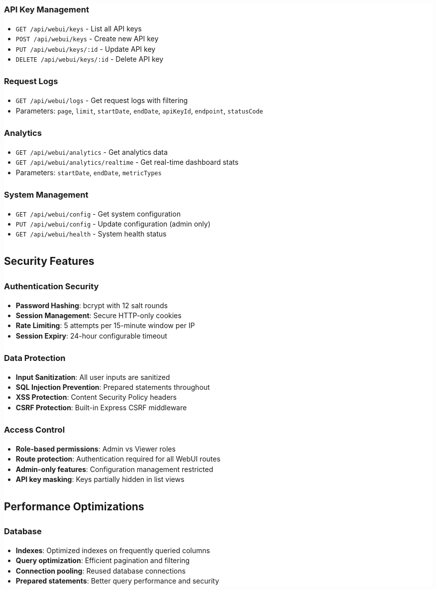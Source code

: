 ### API Key Management
- `GET /api/webui/keys` - List all API keys
- `POST /api/webui/keys` - Create new API key
- `PUT /api/webui/keys/:id` - Update API key
- `DELETE /api/webui/keys/:id` - Delete API key

### Request Logs
- `GET /api/webui/logs` - Get request logs with filtering
- Parameters: `page`, `limit`, `startDate`, `endDate`, `apiKeyId`, `endpoint`, `statusCode`

### Analytics
- `GET /api/webui/analytics` - Get analytics data
- `GET /api/webui/analytics/realtime` - Get real-time dashboard stats
- Parameters: `startDate`, `endDate`, `metricTypes`

### System Management
- `GET /api/webui/config` - Get system configuration
- `PUT /api/webui/config` - Update configuration (admin only)
- `GET /api/webui/health` - System health status

## Security Features

### Authentication Security
- **Password Hashing**: bcrypt with 12 salt rounds
- **Session Management**: Secure HTTP-only cookies
- **Rate Limiting**: 5 attempts per 15-minute window per IP
- **Session Expiry**: 24-hour configurable timeout

### Data Protection
- **Input Sanitization**: All user inputs are sanitized
- **SQL Injection Prevention**: Prepared statements throughout
- **XSS Protection**: Content Security Policy headers
- **CSRF Protection**: Built-in Express CSRF middleware

### Access Control
- **Role-based permissions**: Admin vs Viewer roles
- **Route protection**: Authentication required for all WebUI routes
- **Admin-only features**: Configuration management restricted
- **API key masking**: Keys partially hidden in list views

## Performance Optimizations

### Database
- **Indexes**: Optimized indexes on frequently queried columns
- **Query optimization**: Efficient pagination and filtering
- **Connection pooling**: Reused database connections
- **Prepared statements**: Better query performance and security
